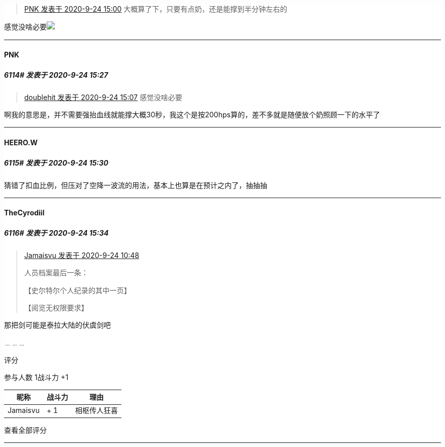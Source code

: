 <blockquote><a href="httphttps://bbs.saraba1st.com/2b/forum.php?mod=redirect&amp;goto=findpost&amp;pid=48837220&amp;ptid=1937785" target="_blank">PNK 发表于 2020-9-24 15:00</a>
大概算了下，只要有点奶，还是能撑到半分钟左右的</blockquote>
感觉没啥必要<img src="https://static.saraba1st.com/image/smiley/face2017/068.png" referrerpolicy="no-referrer">


-----

####  PNK  
##### 6114#       发表于 2020-9-24 15:27


<blockquote><a href="httphttps://bbs.saraba1st.com/2b/forum.php?mod=redirect&amp;goto=findpost&amp;pid=48837289&amp;ptid=1937785" target="_blank">doublehit 发表于 2020-9-24 15:07</a>
感觉没啥必要</blockquote>
啊我的意思是，并不需要强抬血线就能撑大概30秒，我这个是按200hps算的，差不多就是随便放个奶照顾一下的水平了


-----

####  HEERO.W  
##### 6115#       发表于 2020-9-24 15:30


猜错了扣血比例，但压对了空降一波流的用法，基本上也算是在预计之内了，抽抽抽


-----

####  TheCyrodiil  
##### 6116#       发表于 2020-9-24 15:34


<blockquote><a href="httphttps://bbs.saraba1st.com/2b/forum.php?mod=redirect&amp;goto=findpost&amp;pid=48834360&amp;ptid=1937785" target="_blank">Jamaisvu 发表于 2020-9-24 10:48</a>

人员档案最后一条：

【史尔特尔个人纪录的其中一页】

【阅览无权限要求】</blockquote>
那把剑可能是泰拉大陆的伏虞剑吧


﹍﹍﹍

评分


 参与人数 1战斗力 +1

|昵称|战斗力|理由|
|----|---|---|
| Jamaisvu| + 1|相枢传人狂喜|


查看全部评分


-----
